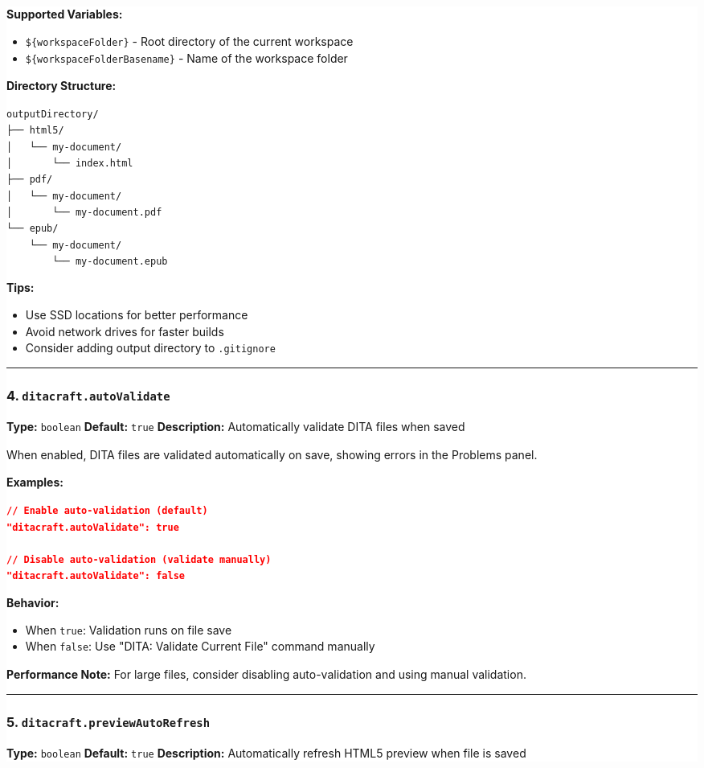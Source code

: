 **Supported Variables:**
- `${workspaceFolder}` - Root directory of the current workspace
- `${workspaceFolderBasename}` - Name of the workspace folder

**Directory Structure:**
```
outputDirectory/
├── html5/
│   └── my-document/
│       └── index.html
├── pdf/
│   └── my-document/
│       └── my-document.pdf
└── epub/
    └── my-document/
        └── my-document.epub
```

**Tips:**
- Use SSD locations for better performance
- Avoid network drives for faster builds
- Consider adding output directory to `.gitignore`

---

### 4. `ditacraft.autoValidate`

**Type:** `boolean`
**Default:** `true`
**Description:** Automatically validate DITA files when saved

When enabled, DITA files are validated automatically on save, showing errors in the Problems panel.

**Examples:**

```json
// Enable auto-validation (default)
"ditacraft.autoValidate": true

// Disable auto-validation (validate manually)
"ditacraft.autoValidate": false
```

**Behavior:**
- When `true`: Validation runs on file save
- When `false`: Use "DITA: Validate Current File" command manually

**Performance Note:** For large files, consider disabling auto-validation and using manual validation.

---

### 5. `ditacraft.previewAutoRefresh`

**Type:** `boolean`
**Default:** `true`
**Description:** Automatically refresh HTML5 preview when file is saved
